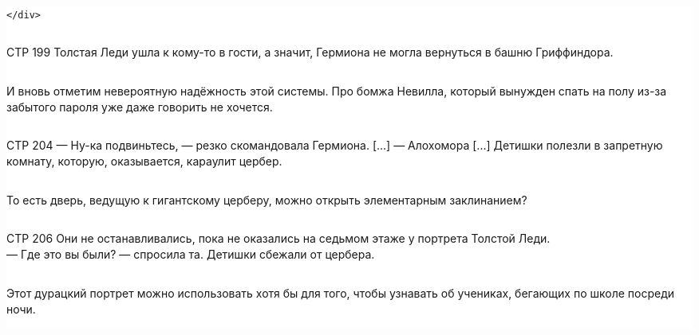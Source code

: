     </div>
  </section>

  <section class="row" id="page-199">
    <div class="column">
      <p class="text">
        <span class="page-num">СТР 199</span>
        Толстая Леди ушла к кому-то в гости, а значит, Гермиона не могла вернуться в башню Гриффиндора.
      </p>
    </div>
    <div class="column column-60">
      <p class="meh">
        И вновь отметим невероятную надёжность этой системы. Про бомжа Невилла, который вынужден спать на полу из-за забытого пароля уже даже говорить не хочется.
      </p>
    </div>
  </section>

  <section class="row" id="page-204">
    <div class="column">
      <p class="text">
        <span class="page-num">СТР 204</span>
        &mdash; Ну-ка подвиньтесь, &mdash; резко скомандовала Гермиона. [...] &mdash; Алохомора [...]
        <span class="explanation">
          Детишки полезли в запретную комнату, которую, оказывается, караулит цербер.
        </span>
      </p>
    </div>
    <div class="column column-60">
      <p class="bad">
         То есть дверь, ведущую к гигантскому церберу, можно открыть элементарным заклинанием?
      </p>
    </div>
  </section>

  <section class="row" id="page-206">
    <div class="column">
      <p class="text">
        <span class="page-num">СТР 206</span>
        Они не останавливались, пока не оказались на седьмом этаже у портрета Толстой Леди.<br>&mdash; Где это вы были? &mdash; спросила та.
        <span class="explanation">
          Детишки сбежали от цербера.
        </span>
      </p>
    </div>
    <div class="column column-60">
      <p class="comment">
        Этот дурацкий портрет можно использовать хотя бы для того, чтобы узнавать об учениках, бегающих по школе посреди ночи.
      </p>
    </div>
  </section>
